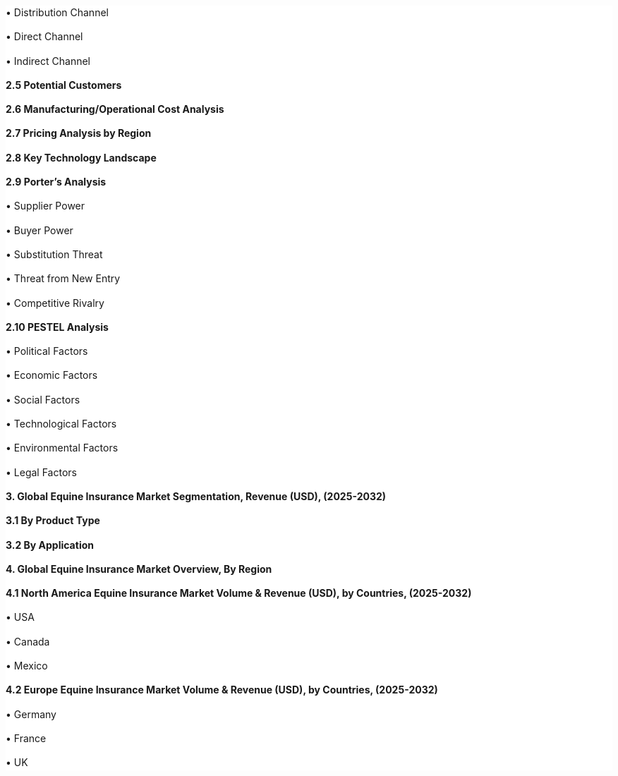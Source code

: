 • Distribution Channel

• Direct Channel

• Indirect Channel

<strong>2.5 Potential Customers</strong>

<strong>2.6 Manufacturing/Operational Cost Analysis</strong>

<strong>2.7 Pricing Analysis by Region</strong>

<strong>2.8 Key Technology Landscape</strong>

<strong>2.9 Porter’s Analysis</strong>

• Supplier Power

• Buyer Power

• Substitution Threat

• Threat from New Entry

• Competitive Rivalry

<strong>2.10 PESTEL Analysis</strong>

• Political Factors

• Economic Factors

• Social Factors

• Technological Factors

• Environmental Factors

• Legal Factors

<strong>3. Global Equine Insurance Market Segmentation, Revenue (USD), (2025-2032)</strong>

<strong>3.1 By Product Type</strong>

<strong>3.2 By Application</strong>

<strong>4. Global Equine Insurance Market Overview, By Region</strong>

<strong>4.1 North America Equine Insurance Market Volume &amp; Revenue (USD), by Countries, (2025-2032)</strong>

• USA

• Canada

• Mexico

<strong>4.2 Europe Equine Insurance Market Volume &amp; Revenue (USD), by Countries, (2025-2032)</strong>

• Germany

• France

• UK
